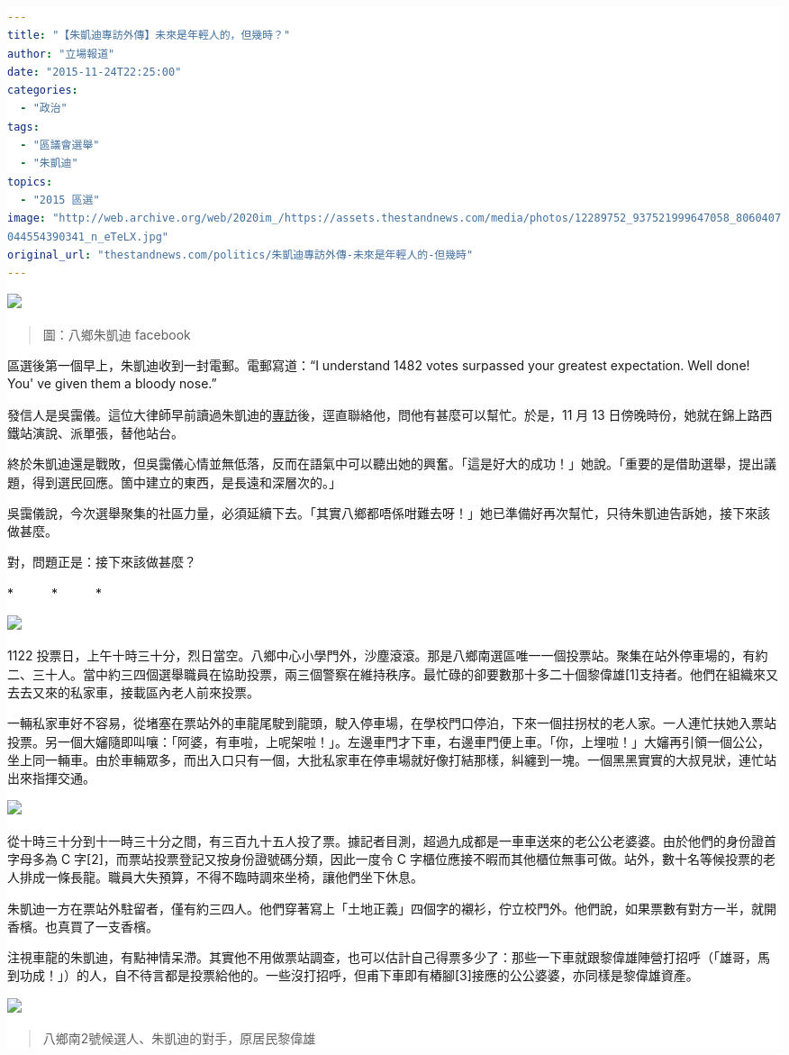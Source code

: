 ```yaml
---
title: "【朱凱迪專訪外傳】未來是年輕人的，但幾時？"
author: "立場報道"
date: "2015-11-24T22:25:00"
categories:
  - "政治"
tags:
  - "區議會選舉"
  - "朱凱迪"
topics:
  - "2015 區選"
image: "http://web.archive.org/web/2020im_/https://assets.thestandnews.com/media/photos/12289752_937521999647058_8060407044554390341_n_eTeLX.jpg"
original_url: "thestandnews.com/politics/朱凱迪專訪外傳-未來是年輕人的-但幾時"
---
```

![](http://web.archive.org/web/2020im_/https://assets.thestandnews.com/media/photos/12289752_937521999647058_8060407044554390341_n_eTeLX.jpg)
> 圖：八鄉朱凱迪 facebook

區選後第一個早上，朱凱迪收到一封電郵。電郵寫道：“I understand 1482 votes surpassed your greatest expectation. Well done! You' ve given them a bloody nose.”

發信人是吳靄儀。這位大律師早前讀過朱凱迪的[專訪](../../politics/%E5%8D%80%E9%81%B8%E5%94%90%E5%90%89%E8%A8%B6%E5%BE%B7-3-%E6%9C%B1%E5%87%B1%E8%BF%AA%E7%9A%84%E5%A5%87%E7%95%B0%E9%81%B8%E6%88%B0/)後，逕直聯絡他，問他有甚麼可以幫忙。於是，11 月 13 日傍晚時份，她就在錦上路西鐵站演說、派單張，替他站台。

終於朱凱迪還是戰敗，但吳靄儀心情並無低落，反而在語氣中可以聽出她的興奮。「這是好大的成功！」她說。「重要的是借助選舉，提出議題，得到選民回應。箇中建立的東西，是長遠和深層次的。」

吳靄儀說，今次選舉聚集的社區力量，必須延續下去。「其實八鄉都唔係咁難去呀！」她已準備好再次幫忙，只待朱凱迪告訴她，接下來該做甚麼。

對，問題正是：接下來該做甚麼？

\*　　　\*　　　\*

![](http://web.archive.org/web/2020im_/https://assets.thestandnews.com/media/photos/IMG_20151122_114047_2v4nQ_4VdhC.png)

1122 投票日，上午十時三十分，烈日當空。八鄉中心小學門外，沙塵滾滾。那是八鄉南選區唯一一個投票站。聚集在站外停車場的，有約二、三十人。當中約三四個選舉職員在協助投票，兩三個警察在維持秩序。最忙碌的卻要數那十多二十個黎偉雄\[1\]支持者。他們在組織來又去去又來的私家車，接載區內老人前來投票。

一輛私家車好不容易，從堵塞在票站外的車龍尾駛到龍頭，駛入停車場，在學校門口停泊，下來一個拄拐杖的老人家。一人連忙扶她入票站投票。另一個大嬸隨即叫嚷：「阿婆，有車啦，上呢架啦！」。左邊車門才下車，右邊車門便上車。「你，上埋啦！」大嬸再引領一個公公，坐上同一輛車。由於車輛眾多，而出入口只有一個，大批私家車在停車場就好像打結那樣，糾纏到一塊。一個黑黑實實的大叔見狀，連忙站出來指揮交通。

![](http://web.archive.org/web/2020im_/https://assets.thestandnews.com/media/photos/car4_bGcHW_1200x0_Kszu3.png)

從十時三十分到十一時三十分之間，有三百九十五人投了票。據記者目測，超過九成都是一車車送來的老公公老婆婆。由於他們的身份證首字母多為 C 字\[2\]，而票站投票登記又按身份證號碼分類，因此一度令 C 字櫃位應接不暇而其他櫃位無事可做。站外，數十名等候投票的老人排成一條長龍。職員大失預算，不得不臨時調來坐椅，讓他們坐下休息。

朱凱迪一方在票站外駐留者，僅有約三四人。他們穿著寫上「土地正義」四個字的襯衫，佇立校門外。他們說，如果票數有對方一半，就開香檳。也真買了一支香檳。

注視車龍的朱凱迪，有點神情呆滯。其實他不用做票站調查，也可以估計自己得票多少了：那些一下車就跟黎偉雄陣營打招呼（「雄哥，馬到功成！」）的人，自不待言都是投票給他的。一些沒打招呼，但甫下車即有樁腳\[3\]接應的公公婆婆，亦同樣是黎偉雄資產。

![](http://web.archive.org/web/2020im_/https://assets.thestandnews.com/media/photos/E9BB8EE58189E99B84_q2eCW_1200x0_yXtwV.png)
> 八鄉南2號候選人、朱凱迪的對手，原居民黎偉雄
